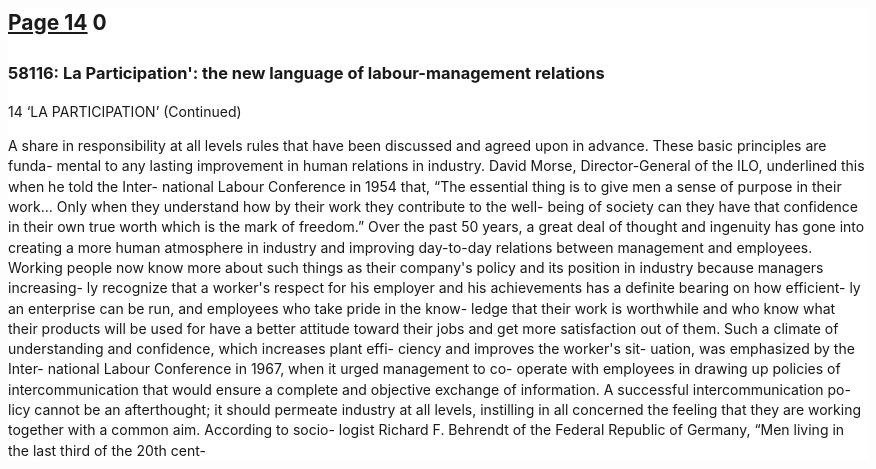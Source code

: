 ## [Page 14](https://demo.humlab.umu.se/courier/078245engo.pdf#page=14) 0

### 58116: La Participation': the new language of labour-management relations

14 
‘LA PARTICIPATION’ (Continued) 
 
A share in responsibility at all levels 
rules that have been discussed and 
agreed upon in advance. 
These basic principles are funda- 
mental to any lasting improvement in 
human relations in industry. David 
Morse, Director-General of the ILO, 
underlined this when he told the Inter- 
national Labour Conference in 1954 
that, “The essential thing is to give 
men a sense of purpose in their work... 
Only when they understand how by 
their work they contribute to the well- 
being of society can they have that 
confidence in their own true worth 
which is the mark of freedom.” 
Over the past 50 years, a great deal 
of thought and ingenuity has gone into 
creating a more human atmosphere 
in industry and improving day-to-day 
relations between management and 
employees. Working people now 
know more about such things as their 
company's policy and its position in 
industry because managers increasing- 
ly recognize that a worker's respect 
for his employer and his achievements 
has a definite bearing on how efficient- 
ly an enterprise can be run, and 
employees who take pride in the know- 
ledge that their work is worthwhile and 
who know what their products will be 
used for have a better attitude toward 
their jobs and get more satisfaction out 
of them. 
Such a climate of understanding and 
confidence, which increases plant effi- 
ciency and improves the worker's sit- 
uation, was emphasized by the Inter- 
national Labour Conference in 1967, 
when it urged management to co- 
operate with employees in drawing up 
policies of intercommunication that 
would ensure a complete and objective 
exchange of information. 
A successful intercommunication po- 
licy cannot be an afterthought; it 
should permeate industry at all levels, 
instilling in all concerned the feeling 
that they are working together with 
a common aim. According to socio- 
logist Richard F. Behrendt of the 
Federal Republic of Germany, “Men 
living in the last third of the 20th cent- 